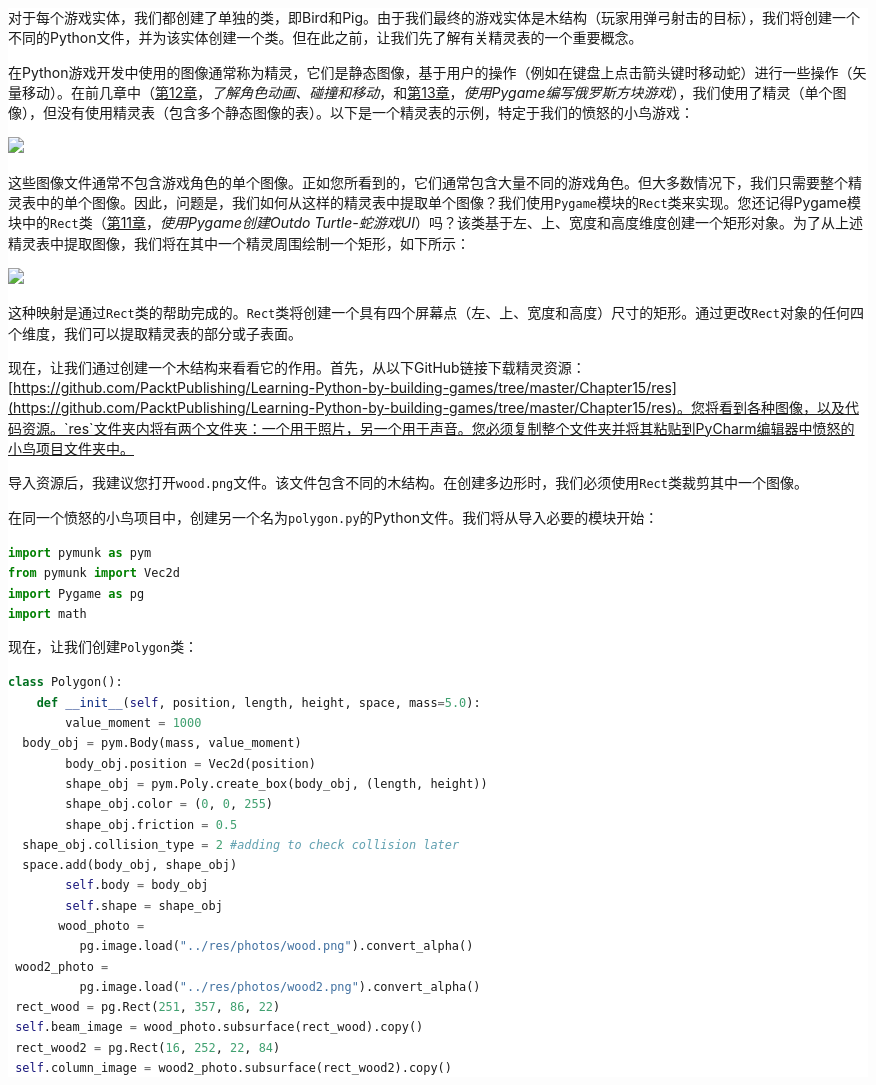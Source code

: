 对于每个游戏实体，我们都创建了单独的类，即Bird和Pig。由于我们最终的游戏实体是木结构（玩家用弹弓射击的目标），我们将创建一个不同的Python文件，并为该实体创建一个类。但在此之前，让我们先了解有关精灵表的一个重要概念。

在Python游戏开发中使用的图像通常称为精灵，它们是静态图像，基于用户的操作（例如在键盘上点击箭头键时移动蛇）进行一些操作（矢量移动）。在前几章中（[第12章](6eb72797-e976-49b0-878f-4db620a59aca.xhtml)，*了解角色动画、碰撞和移动*，和[第13章](fd4aec28-0e3c-4ba1-924a-56b9d53edd5a.xhtml)，*使用Pygame编写俄罗斯方块游戏*），我们使用了精灵（单个图像），但没有使用精灵表（包含多个静态图像的表）。以下是一个精灵表的示例，特定于我们的愤怒的小鸟游戏：

![](Images/8fc3993a-cdcb-416e-8e57-0c281a714bcb.png)

这些图像文件通常不包含游戏角色的单个图像。正如您所看到的，它们通常包含大量不同的游戏角色。但大多数情况下，我们只需要整个精灵表中的单个图像。因此，问题是，我们如何从这样的精灵表中提取单个图像？我们使用`Pygame`模块的`Rect`类来实现。您还记得Pygame模块中的`Rect`类（[第11章](bab93016-a6cf-41d8-89e6-1dddfc357e2e.xhtml)，*使用Pygame创建Outdo Turtle-蛇游戏UI*）吗？该类基于左、上、宽度和高度维度创建一个矩形对象。为了从上述精灵表中提取图像，我们将在其中一个精灵周围绘制一个矩形，如下所示：

![](Images/b14363a3-3d91-4b5b-8802-46f4df5f996e.png)

这种映射是通过`Rect`类的帮助完成的。`Rect`类将创建一个具有四个屏幕点（左、上、宽度和高度）尺寸的矩形。通过更改`Rect`对象的任何四个维度，我们可以提取精灵表的部分或子表面。

现在，让我们通过创建一个木结构来看看它的作用。首先，从以下GitHub链接下载精灵资源：[https://github.com/PacktPublishing/Learning-Python-by-building-games/tree/master/Chapter15/res](https://github.com/PacktPublishing/Learning-Python-by-building-games/tree/master/Chapter15/res)。您将看到各种图像，以及代码资源。`res`文件夹内将有两个文件夹：一个用于照片，另一个用于声音。您必须复制整个文件夹并将其粘贴到PyCharm编辑器中愤怒的小鸟项目文件夹中。

导入资源后，我建议您打开`wood.png`文件。该文件包含不同的木结构。在创建多边形时，我们必须使用`Rect`类裁剪其中一个图像。

在同一个愤怒的小鸟项目中，创建另一个名为`polygon.py`的Python文件。我们将从导入必要的模块开始：

```py
import pymunk as pym
from pymunk import Vec2d
import Pygame as pg
import math
```

现在，让我们创建`Polygon`类：

```py
class Polygon():
    def __init__(self, position, length, height, space, mass=5.0):
        value_moment = 1000
  body_obj = pym.Body(mass, value_moment)
        body_obj.position = Vec2d(position)
        shape_obj = pym.Poly.create_box(body_obj, (length, height))
        shape_obj.color = (0, 0, 255)
        shape_obj.friction = 0.5
  shape_obj.collision_type = 2 #adding to check collision later
  space.add(body_obj, shape_obj)
        self.body = body_obj
        self.shape = shape_obj
       wood_photo = 
          pg.image.load("../res/photos/wood.png").convert_alpha()
 wood2_photo = 
          pg.image.load("../res/photos/wood2.png").convert_alpha()
 rect_wood = pg.Rect(251, 357, 86, 22)
 self.beam_image = wood_photo.subsurface(rect_wood).copy()
 rect_wood2 = pg.Rect(16, 252, 22, 84)
 self.column_image = wood2_photo.subsurface(rect_wood2).copy()
```
